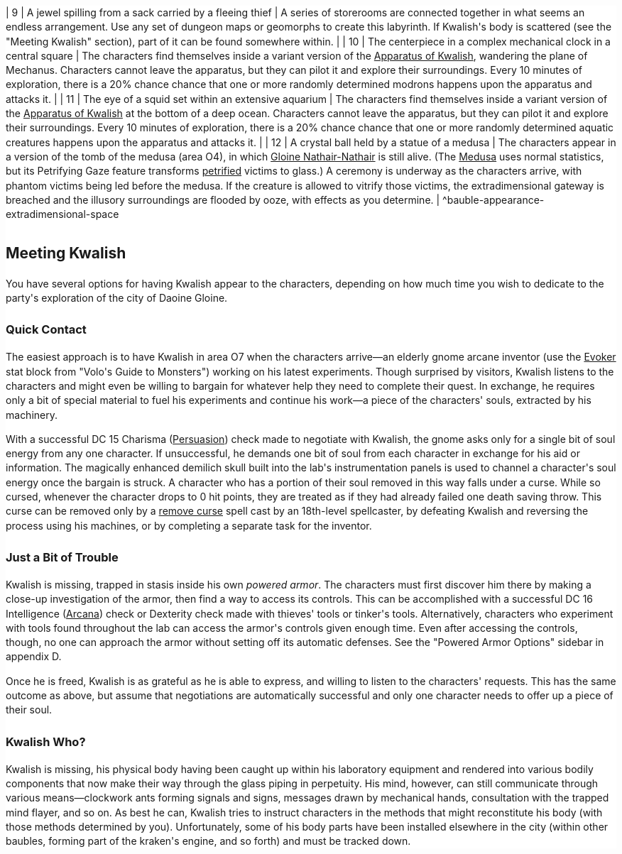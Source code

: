 | 9 | A jewel spilling from a sack carried by a fleeing thief | A series of storerooms are connected together in what seems an endless arrangement. Use any set of dungeon maps or geomorphs to create this labyrinth. If Kwalish's body is scattered (see the "Meeting Kwalish" section), part of it can be found somewhere within. |
| 10 | The centerpiece in a complex mechanical clock in a central square | The characters find themselves inside a variant version of the [Apparatus of Kwalish](/3-Mechanics/CLI/items/apparatus-of-kwalish.md), wandering the plane of Mechanus. Characters cannot leave the apparatus, but they can pilot it and explore their surroundings. Every 10 minutes of exploration, there is a 20% chance chance that one or more randomly determined modrons happens upon the apparatus and attacks it. |
| 11 | The eye of a squid set within an extensive aquarium | The characters find themselves inside a variant version of the [Apparatus of Kwalish](/3-Mechanics/CLI/items/apparatus-of-kwalish.md) at the bottom of a deep ocean. Characters cannot leave the apparatus, but they can pilot it and explore their surroundings. Every 10 minutes of exploration, there is a 20% chance chance that one or more randomly determined aquatic creatures happens upon the apparatus and attacks it. |
| 12 | A crystal ball held by a statue of a medusa | The characters appear in a version of the tomb of the medusa (area O4), in which [Gloine Nathair-Nathair](/3-Mechanics/CLI/bestiary/npc/gloine-nathair-nathair-llk.md) is still alive. (The [Medusa](/3-Mechanics/CLI/bestiary/monstrosity/medusa.md) uses normal statistics, but its Petrifying Gaze feature transforms [petrified](/3-Mechanics/CLI/rules/conditions.md#petrified) victims to glass.) A ceremony is underway as the characters arrive, with phantom victims being led before the medusa. If the creature is allowed to vitrify those victims, the extradimensional gateway is breached and the illusory surroundings are flooded by ooze, with effects as you determine. |
^bauble-appearance-extradimensional-space

## Meeting Kwalish

You have several options for having Kwalish appear to the characters, depending on how much time you wish to dedicate to the party's exploration of the city of Daoine Gloine.

### Quick Contact

The easiest approach is to have Kwalish in area O7 when the characters arrive—an elderly gnome arcane inventor (use the [Evoker](/3-Mechanics/CLI/bestiary/humanoid/evoker-wizard-mpmm.md) stat block from "Volo's Guide to Monsters") working on his latest experiments. Though surprised by visitors, Kwalish listens to the characters and might even be willing to bargain for whatever help they need to complete their quest. In exchange, he requires only a bit of special material to fuel his experiments and continue his work—a piece of the characters' souls, extracted by his machinery.

With a successful DC 15 Charisma ([Persuasion](/3-Mechanics/CLI/rules/skills.md#Persuasion)) check made to negotiate with Kwalish, the gnome asks only for a single bit of soul energy from any one character. If unsuccessful, he demands one bit of soul from each character in exchange for his aid or information. The magically enhanced demilich skull built into the lab's instrumentation panels is used to channel a character's soul energy once the bargain is struck. A character who has a portion of their soul removed in this way falls under a curse. While so cursed, whenever the character drops to 0 hit points, they are treated as if they had already failed one death saving throw. This curse can be removed only by a [remove curse](/3-Mechanics/CLI/spells/remove-curse.md) spell cast by an 18th-level spellcaster, by defeating Kwalish and reversing the process using his machines, or by completing a separate task for the inventor.

### Just a Bit of Trouble

Kwalish is missing, trapped in stasis inside his own *powered armor*. The characters must first discover him there by making a close-up investigation of the armor, then find a way to access its controls. This can be accomplished with a successful DC 16 Intelligence ([Arcana](/3-Mechanics/CLI/rules/skills.md#Arcana)) check or Dexterity check made with thieves' tools or tinker's tools. Alternatively, characters who experiment with tools found throughout the lab can access the armor's controls given enough time. Even after accessing the controls, though, no one can approach the armor without setting off its automatic defenses. See the "Powered Armor Options" sidebar in appendix D.

Once he is freed, Kwalish is as grateful as he is able to express, and willing to listen to the characters' requests. This has the same outcome as above, but assume that negotiations are automatically successful and only one character needs to offer up a piece of their soul.

### Kwalish Who?

Kwalish is missing, his physical body having been caught up within his laboratory equipment and rendered into various bodily components that now make their way through the glass piping in perpetuity. His mind, however, can still communicate through various means—clockwork ants forming signals and signs, messages drawn by mechanical hands, consultation with the trapped mind flayer, and so on. As best he can, Kwalish tries to instruct characters in the methods that might reconstitute his body (with those methods determined by you). Unfortunately, some of his body parts have been installed elsewhere in the city (within other baubles, forming part of the kraken's engine, and so forth) and must be tracked down.
